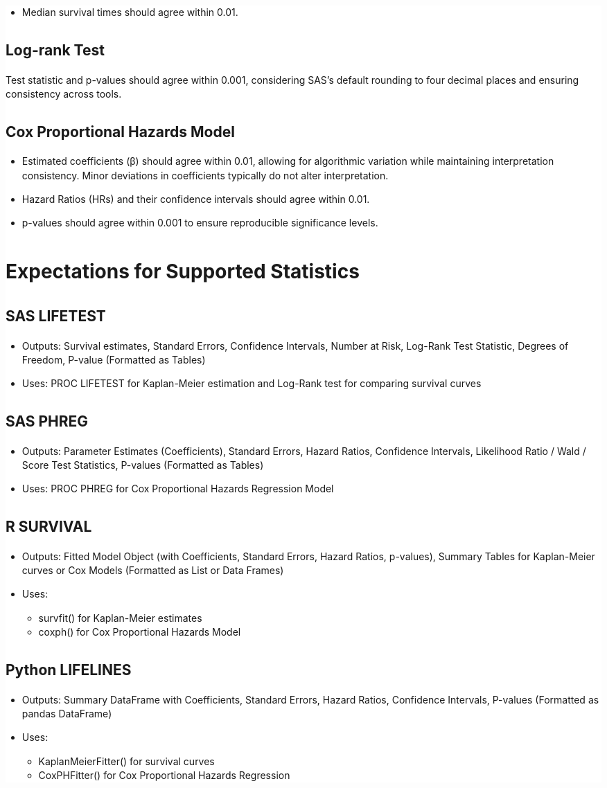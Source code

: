 - Median survival times should agree within 0.01.
 
## Log-rank Test <span style="display:none">(Crit)</span>

Test statistic and p-values should agree within 0.001, considering SAS’s default rounding to four decimal places and ensuring consistency across tools.
  
## Cox Proportional Hazards Model <span style="display:none">(Crit)</span>

- Estimated coefficients (β) should agree within 0.01, allowing for algorithmic variation while maintaining interpretation consistency. Minor deviations in coefficients typically do not alter interpretation.

- Hazard Ratios (HRs) and their confidence intervals should agree within 0.01.
 
- p-values should agree within 0.001 to ensure reproducible significance levels.

# Expectations for Supported Statistics

## SAS LIFETEST <span style="display:none">(Ex)</span>

- Outputs: Survival estimates, Standard Errors, Confidence Intervals, Number at Risk, Log-Rank Test Statistic, Degrees of Freedom, P-value (Formatted as Tables)

- Uses: PROC LIFETEST for Kaplan-Meier estimation and Log-Rank test for comparing survival curves

## SAS PHREG <span style="display:none">(Ex)</span>

- Outputs: Parameter Estimates (Coefficients), Standard Errors, Hazard Ratios, Confidence Intervals, Likelihood Ratio / Wald / Score Test Statistics, P-values (Formatted as Tables)

- Uses: PROC PHREG for Cox Proportional Hazards Regression Model

## R SURVIVAL <span style="display:none">(Ex)</span>

- Outputs: Fitted Model Object (with Coefficients, Standard Errors, Hazard Ratios, p-values), Summary Tables for Kaplan-Meier curves or Cox Models (Formatted as List or Data Frames)

- Uses:
    - survfit() for Kaplan-Meier estimates
    - coxph() for Cox Proportional Hazards Model

## Python LIFELINES <span style="display:none">(Ex)</span>

- Outputs: Summary DataFrame with Coefficients, Standard Errors, Hazard Ratios, Confidence Intervals, P-values (Formatted as pandas DataFrame)

- Uses: 
    - KaplanMeierFitter() for survival curves
    - CoxPHFitter() for Cox Proportional Hazards Regression
